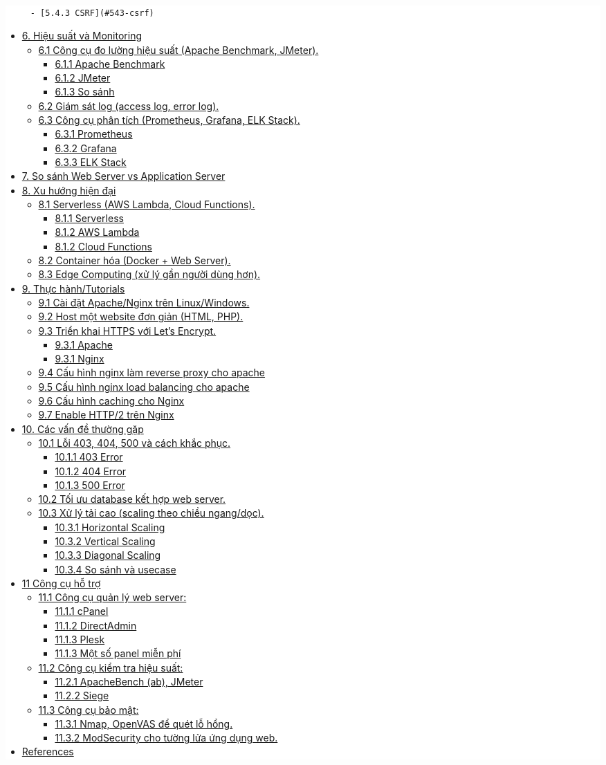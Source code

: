          - [5.4.3 CSRF](#543-csrf)
   * [6. Hiệu suất và Monitoring](#6-hiu-sut-và-monitoring)
      + [6.1  Công cụ đo lường hiệu suất (Apache Benchmark, JMeter).](#61-công-c-o-lng-hiu-sut-apache-benchmark-jmeter)
         - [6.1.1 Apache Benchmark](#611-apache-benchmark)
         - [6.1.2 JMeter](#612-jmeter)
         - [6.1.3 So sánh ](#613-so-sánh)
      + [6.2   Giám sát log (access log, error log).](#62-giám-sát-log-access-log-error-log)
      + [6.3  Công cụ phân tích (Prometheus, Grafana, ELK Stack).](#63-công-c-phân-tích-prometheus-grafana-elk-stack)
         - [6.3.1 Prometheus](#631-prometheus)
         - [6.3.2 Grafana](#632-grafana)
         - [6.3.3 ELK Stack ](#633-elk-stack)
   * [7. So sánh Web Server vs Application Server](#7-so-sánh-web-server-vs-application-server)
   * [8. Xu hướng hiện đại](#8-xu-hng-hin-i)
      + [8.1  Serverless (AWS Lambda, Cloud Functions).](#81-serverless-aws-lambda-cloud-functions)
         - [8.1.1 Serverless ](#811-serverless)
         - [8.1.2 AWS Lambda](#812-aws-lambda)
         - [8.1.2 Cloud Functions ](#812-cloud-functions)
      + [8.2  Container hóa (Docker + Web Server).](#82-container-hóa-docker-web-server)
      + [8.3  Edge Computing (xử lý gần người dùng hơn).](#83-edge-computing-x-lý-gn-ngi-dùng-hn)
   * [9. Thực hành/Tutorials](#9-thc-hànhtutorials)
      + [9.1  Cài đặt Apache/Nginx trên Linux/Windows.](#91-cài-t-apachenginx-trên-linuxwindows)
      + [9.2  Host một website đơn giản (HTML, PHP).](#92-host-mt-website-n-gin-html-php)
      + [9.3  Triển khai HTTPS với Let’s Encrypt.](#93-trin-khai-https-vi-lets-encrypt)
         - [9.3.1 Apache](#931-apache)
         - [9.3.1 Nginx ](#931-nginx)
      + [9.4  Cấu hình nginx làm reverse proxy cho apache ](#94-cu-hình-nginx-làm-reverse-proxy-cho-apache)
      + [9.5  Cấu hình nginx load balancing cho apache ](#95-cu-hình-nginx-load-balancing-cho-apache)
	  + [9.6 Cấu hình caching cho Nginx ](#96-cu-hình-caching-cho-nginx)
	  + [9.7 Enable HTTP/2 trên Nginx](#97-enable-http2-trên-nginx)
   * [10. Các vấn đề thường gặp](#10-các-vn-thng-gp)
      + [10.1  Lỗi 403, 404, 500 và cách khắc phục.](#101-li-403-404-500-và-cách-khc-phc)
         - [10.1.1 403 Error ](#1011-403-error)
         - [10.1.2 404 Error ](#1012-404-error)
         - [10.1.3 500 Error ](#1013-500-error)
      + [10.2  Tối ưu database kết hợp web server.](#102-ti-u-database-kt-hp-web-server)
      + [10.3  Xử lý tải cao (scaling theo chiều ngang/dọc).](#103-x-lý-ti-cao-scaling-theo-chiu-ngangdc)
         - [10.3.1 Horizontal Scaling ](#1031-horizontal-scaling)
         - [10.3.2 Vertical Scaling ](#1032-vertical-scaling)
         - [10.3.3 Diagonal Scaling ](#1033-diagonal-scaling)
         - [10.3.4 So sánh và usecase ](#1034-so-sánh-và-usecase)
   * [11 Công cụ hỗ trợ](#11-công-c-h-tr)
      + [11.1 Công cụ quản lý web server: ](#111-công-c-qun-lý-web-server)
         - [11.1.1 cPanel ](#1111-cpanel)
         - [11.1.2 DirectAdmin ](#1112-directadmin)
         - [11.1.3 Plesk ](#1113-plesk)
         - [11.1.3 Một số panel miễn phí](#1113-mt-s-panel-min-phí)
      + [11.2 Công cụ kiểm tra hiệu suất: ](#112-công-c-kim-tra-hiu-sut)
         - [11.2.1  ApacheBench (ab), JMeter](#1121-apachebench-ab-jmeter)
         - [11.2.2  Siege](#1122-siege)
      + [11.3 Công cụ bảo mật: ](#113-công-c-bo-mt)
         - [11.3.1 Nmap, OpenVAS để quét lỗ hổng.](#1131-nmap-openvas-quét-l-hng)
         - [11.3.2  ModSecurity cho tường lửa ứng dụng web.](#1132-modsecurity-cho-tng-la-ng-dng-web)
   * [References](#references)

